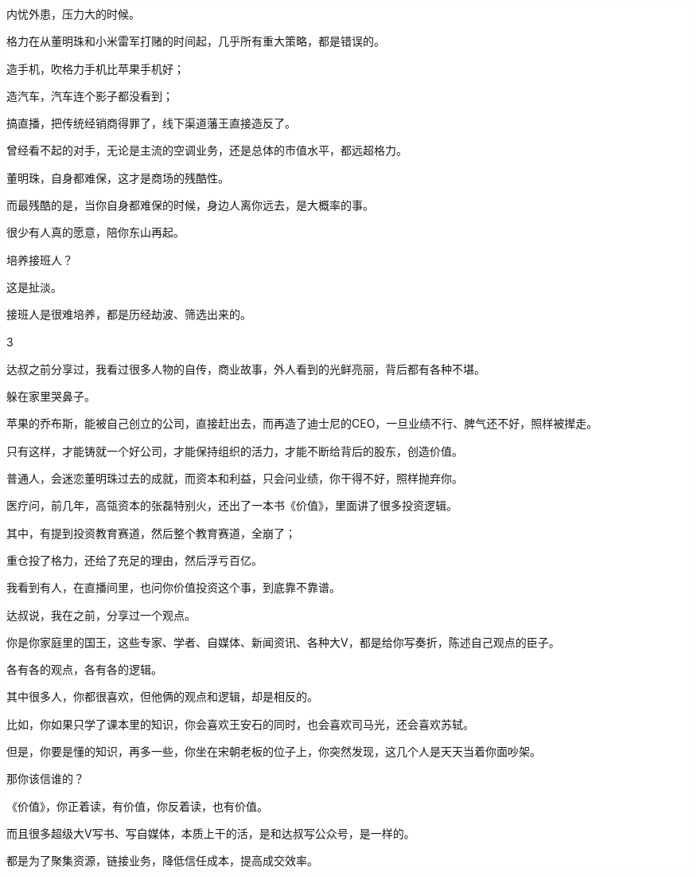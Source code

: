 内忧外患，压力大的时候。  

格力在从董明珠和小米雷军打赌的时间起，几乎所有重大策略，都是错误的。  

造手机，吹格力手机比苹果手机好；

造汽车，汽车连个影子都没看到；

搞直播，把传统经销商得罪了，线下渠道藩王直接造反了。

曾经看不起的对手，无论是主流的空调业务，还是总体的市值水平，都远超格力。

董明珠，自身都难保，这才是商场的残酷性。

而最残酷的是，当你自身都难保的时候，身边人离你远去，是大概率的事。

很少有人真的愿意，陪你东山再起。

培养接班人？

这是扯淡。

接班人是很难培养，都是历经劫波、筛选出来的。

  

3

  

达叔之前分享过，我看过很多人物的自传，商业故事，外人看到的光鲜亮丽，背后都有各种不堪。  

躲在家里哭鼻子。

苹果的乔布斯，能被自己创立的公司，直接赶出去，而再造了迪士尼的CEO，一旦业绩不行、脾气还不好，照样被撵走。

只有这样，才能铸就一个好公司，才能保持组织的活力，才能不断给背后的股东，创造价值。  

普通人，会迷恋董明珠过去的成就，而资本和利益，只会问业绩，你干得不好，照样抛弃你。

医疗问，前几年，高瓴资本的张磊特别火，还出了一本书《价值》，里面讲了很多投资逻辑。

其中，有提到投资教育赛道，然后整个教育赛道，全崩了；

重仓投了格力，还给了充足的理由，然后浮亏百亿。

我看到有人，在直播间里，也问你价值投资这个事，到底靠不靠谱。

达叔说，我在之前，分享过一个观点。

你是你家庭里的国王，这些专家、学者、自媒体、新闻资讯、各种大V，都是给你写奏折，陈述自己观点的臣子。

各有各的观点，各有各的逻辑。  

其中很多人，你都很喜欢，但他俩的观点和逻辑，却是相反的。  

比如，你如果只学了课本里的知识，你会喜欢王安石的同时，也会喜欢司马光，还会喜欢苏轼。

但是，你要是懂的知识，再多一些，你坐在宋朝老板的位子上，你突然发现，这几个人是天天当着你面吵架。

那你该信谁的？

《价值》，你正着读，有价值，你反着读，也有价值。  

而且很多超级大V写书、写自媒体，本质上干的活，是和达叔写公众号，是一样的。  

都是为了聚集资源，链接业务，降低信任成本，提高成交效率。  
